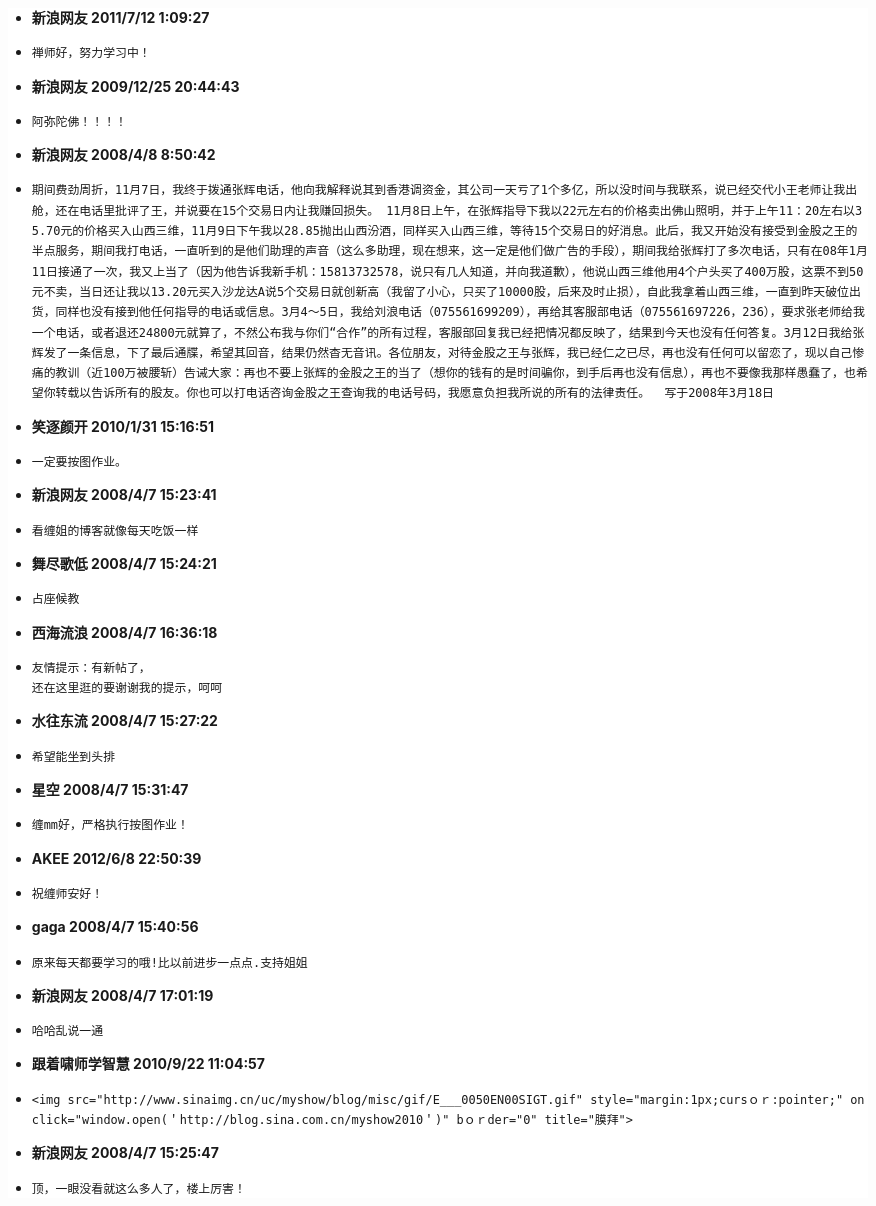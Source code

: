   ```
  ```
- **新浪网友 2011/7/12 1:09:27**
- ```
  禅师好，努力学习中！
  ```
- **新浪网友 2009/12/25 20:44:43**
- ```
  阿弥陀佛！！！！
  ```
- **新浪网友 2008/4/8 8:50:42**
- ```
  期间费劲周折，11月7日，我终于拨通张辉电话，他向我解释说其到香港调资金，其公司一天亏了1个多亿，所以没时间与我联系，说已经交代小王老师让我出舱，还在电话里批评了王，并说要在15个交易日内让我赚回损失。 11月8日上午，在张辉指导下我以22元左右的价格卖出佛山照明，并于上午11：20左右以35.70元的价格买入山西三维，11月9日下午我以28.85抛出山西汾酒，同样买入山西三维，等待15个交易日的好消息。此后，我又开始没有接受到金股之王的半点服务，期间我打电话，一直听到的是他们助理的声音（这么多助理，现在想来，这一定是他们做广告的手段），期间我给张辉打了多次电话，只有在08年1月11日接通了一次，我又上当了（因为他告诉我新手机：15813732578，说只有几人知道，并向我道歉），他说山西三维他用4个户头买了400万股，这票不到50元不卖，当日还让我以13.20元买入沙龙达A说5个交易日就创新高（我留了小心，只买了10000股，后来及时止损），自此我拿着山西三维，一直到昨天破位出货，同样也没有接到他任何指导的电话或信息。3月4～5日，我给刘浪电话（075561699209），再给其客服部电话（075561697226，236），要求张老师给我一个电话，或者退还24800元就算了，不然公布我与你们“合作”的所有过程，客服部回复我已经把情况都反映了，结果到今天也没有任何答复。3月12日我给张辉发了一条信息，下了最后通牒，希望其回音，结果仍然杳无音讯。各位朋友，对待金股之王与张辉，我已经仁之已尽，再也没有任何可以留恋了，现以自己惨痛的教训（近100万被腰斩）告诫大家：再也不要上张辉的金股之王的当了（想你的钱有的是时间骗你，到手后再也没有信息），再也不要像我那样愚蠢了，也希望你转载以告诉所有的股友。你也可以打电话咨询金股之王查询我的电话号码，我愿意负担我所说的所有的法律责任。  写于2008年3月18日
  ```
- **笑逐颜开 2010/1/31 15:16:51**
- ```
  一定要按图作业。
  ```
- **新浪网友 2008/4/7 15:23:41**
- ```
  看缠姐的博客就像每天吃饭一样
  ```
- **舞尽歌低 2008/4/7 15:24:21**
- ```
  占座候教
  ```
- **西海流浪 2008/4/7 16:36:18**
- ```
  友情提示：有新帖了，
  还在这里逛的要谢谢我的提示，呵呵
  ```
- **水往东流 2008/4/7 15:27:22**
- ```
  希望能坐到头排
  ```
- **星空 2008/4/7 15:31:47**
- ```
  缠mm好，严格执行按图作业！
  ```
- **AKEE 2012/6/8 22:50:39**
- ```
  祝缠师安好！
  ```
- **gaga 2008/4/7 15:40:56**
- ```
  原来每天都要学习的哦!比以前进步一点点.支持姐姐
  ```
- **新浪网友 2008/4/7 17:01:19**
- ```
  哈哈乱说一通
  ```
- **跟着啸师学智慧 2010/9/22 11:04:57**
- ```
  <img src="http://www.sinaimg.cn/uc/myshow/blog/misc/gif/E___0050EN00SIGT.gif" style="margin:1px;cursｏｒ:pointer;" onclick="window.open(＇http://blog.sina.com.cn/myshow2010＇)" bｏｒder="0" title="膜拜">
  ```
- **新浪网友 2008/4/7 15:25:47**
- ```
  顶，一眼没看就这么多人了，楼上厉害！
  ```